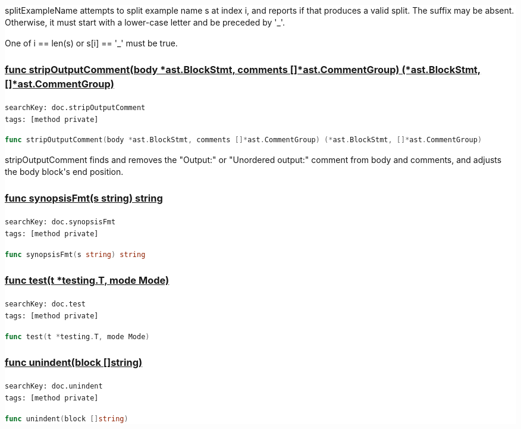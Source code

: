 splitExampleName attempts to split example name s at index i, and reports if that produces a valid split. The suffix may be absent. Otherwise, it must start with a lower-case letter and be preceded by '_'. 

One of i == len(s) or s[i] == '_' must be true. 

### <a id="stripOutputComment" href="#stripOutputComment">func stripOutputComment(body *ast.BlockStmt, comments []*ast.CommentGroup) (*ast.BlockStmt, []*ast.CommentGroup)</a>

```
searchKey: doc.stripOutputComment
tags: [method private]
```

```Go
func stripOutputComment(body *ast.BlockStmt, comments []*ast.CommentGroup) (*ast.BlockStmt, []*ast.CommentGroup)
```

stripOutputComment finds and removes the "Output:" or "Unordered output:" comment from body and comments, and adjusts the body block's end position. 

### <a id="synopsisFmt" href="#synopsisFmt">func synopsisFmt(s string) string</a>

```
searchKey: doc.synopsisFmt
tags: [method private]
```

```Go
func synopsisFmt(s string) string
```

### <a id="test" href="#test">func test(t *testing.T, mode Mode)</a>

```
searchKey: doc.test
tags: [method private]
```

```Go
func test(t *testing.T, mode Mode)
```

### <a id="unindent" href="#unindent">func unindent(block []string)</a>

```
searchKey: doc.unindent
tags: [method private]
```

```Go
func unindent(block []string)
```
